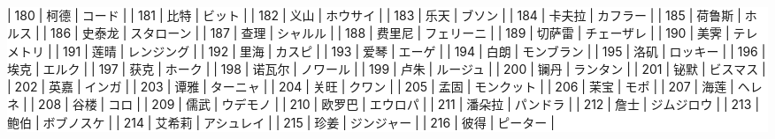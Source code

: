 | 180 | 柯德 | コード |
| 181 | 比特 | ビット |
| 182 | 义山 | ホウサイ |
| 183 | 乐天 | ブソン |
| 184 | 卡夫拉 | カフラー |
| 185 | 荷鲁斯 | ホルス |
| 186 | 史泰龙 | スタローン |
| 187 | 查理 | シャルル |
| 188 | 费里尼 | フェリーニ |
| 189 | 切萨雷 | チェーザレ |
| 190 | 美霁 | テレメトリ |
| 191 | 莲晴 | レンジング |
| 192 | 里海 | カスピ |
| 193 | 爱琴 | エーゲ |
| 194 | 白朗 | モンブラン |
| 195 | 洛矶 | ロッキー |
| 196 | 埃克 | エルク |
| 197 | 获克 | ホーク |
| 198 | 诺瓦尔 | ノワール |
| 199 | 卢朱 | ルージュ |
| 200 | 镧丹 | ランタン |
| 201 | 铋默 | ビスマス |
| 202 | 英嘉 | インガ |
| 203 | 谭雅 | ターニャ |
| 204 | 关旺 | クワン |
| 205 | 孟固 | モンクット |
| 206 | 茉宝 | モポ |
| 207 | 海莲 | ヘレネ |
| 208 | 谷楼 | コロ |
| 209 | 儒武 | ウデモノ |
| 210 | 欧罗巴 | エウロパ |
| 211 | 潘朵拉 | パンドラ |
| 212 | 詹士 | ジムジロウ |
| 213 | 鲍伯 | ボブノスケ |
| 214 | 艾希莉 | アシュレイ |
| 215 | 珍姜 | ジンジャー |
| 216 | 彼得 | ピーター |